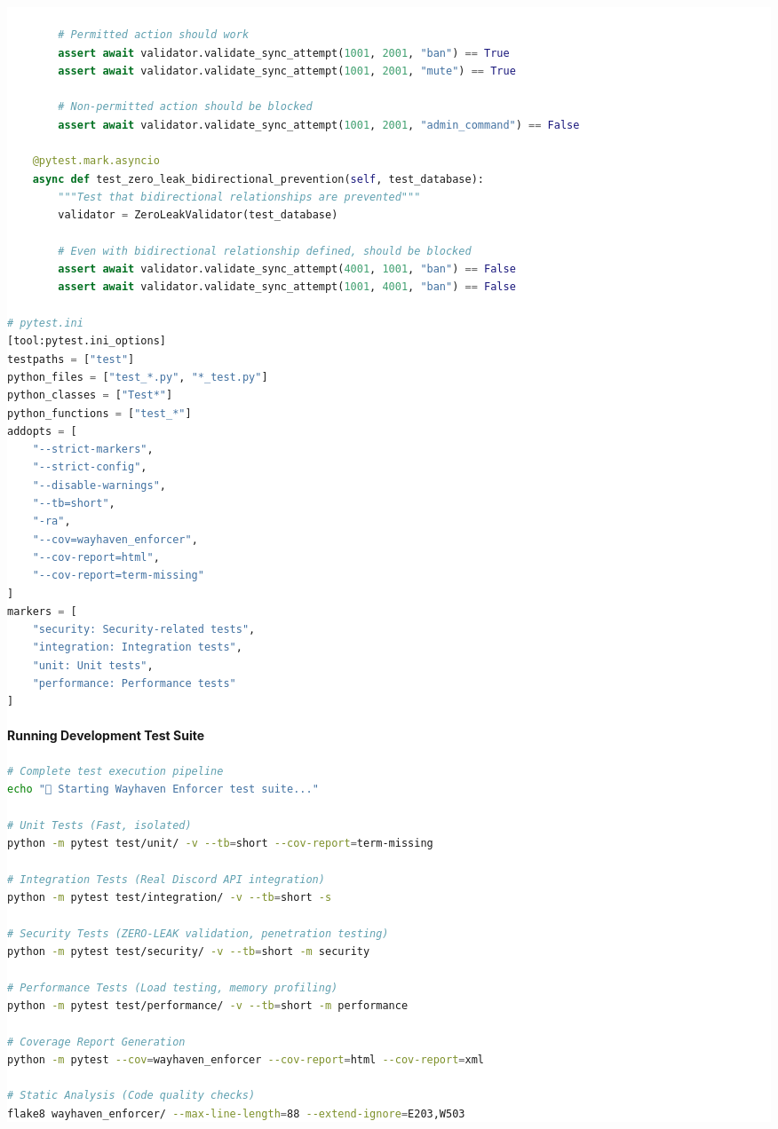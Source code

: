 ```python

        # Permitted action should work
        assert await validator.validate_sync_attempt(1001, 2001, "ban") == True
        assert await validator.validate_sync_attempt(1001, 2001, "mute") == True

        # Non-permitted action should be blocked
        assert await validator.validate_sync_attempt(1001, 2001, "admin_command") == False

    @pytest.mark.asyncio
    async def test_zero_leak_bidirectional_prevention(self, test_database):
        """Test that bidirectional relationships are prevented"""
        validator = ZeroLeakValidator(test_database)

        # Even with bidirectional relationship defined, should be blocked
        assert await validator.validate_sync_attempt(4001, 1001, "ban") == False
        assert await validator.validate_sync_attempt(1001, 4001, "ban") == False

# pytest.ini
[tool:pytest.ini_options]
testpaths = ["test"]
python_files = ["test_*.py", "*_test.py"]
python_classes = ["Test*"]
python_functions = ["test_*"]
addopts = [
    "--strict-markers",
    "--strict-config",
    "--disable-warnings",
    "--tb=short",
    "-ra",
    "--cov=wayhaven_enforcer",
    "--cov-report=html",
    "--cov-report=term-missing"
]
markers = [
    "security: Security-related tests",
    "integration: Integration tests",
    "unit: Unit tests",
    "performance: Performance tests"
]
```

#### Running Development Test Suite
```bash
# Complete test execution pipeline
echo "🧪 Starting Wayhaven Enforcer test suite..."

# Unit Tests (Fast, isolated)
python -m pytest test/unit/ -v --tb=short --cov-report=term-missing

# Integration Tests (Real Discord API integration)
python -m pytest test/integration/ -v --tb=short -s

# Security Tests (ZERO-LEAK validation, penetration testing)
python -m pytest test/security/ -v --tb=short -m security

# Performance Tests (Load testing, memory profiling)
python -m pytest test/performance/ -v --tb=short -m performance

# Coverage Report Generation
python -m pytest --cov=wayhaven_enforcer --cov-report=html --cov-report=xml

# Static Analysis (Code quality checks)
flake8 wayhaven_enforcer/ --max-line-length=88 --extend-ignore=E203,W503
```